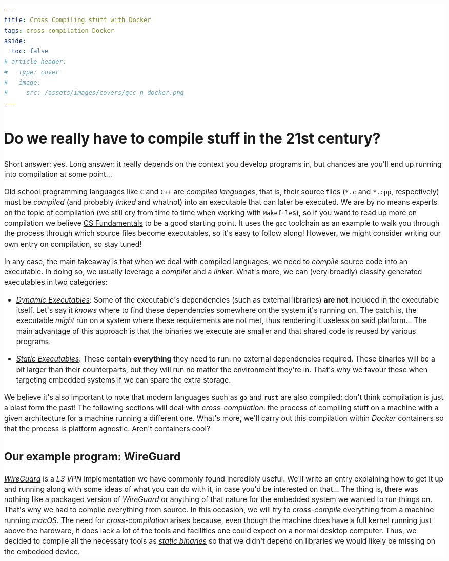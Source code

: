 ```yaml
---
title: Cross Compiling stuff with Docker
tags: cross-compilation Docker
aside:
  toc: false
# article_header:
#   type: cover
#   image:
#     src: /assets/images/covers/gcc_n_docker.png
---
```


# Do we really have to compile stuff in the 21st century?
Short answer: yes. Long answer: it really depends on the context you develop programs in, but chances are you'll end up running into compilation at some point...

Old school programming languages like `C` and `C++` are *compiled languages*, that is, their source files (`*.c` and `*.cpp`, respectively) must be *compiled* (and probably *linked* and whatnot) into an executable that can later be executed. We are by no means experts on the topic of compilation (we still cry from time to time when working with `Makefile`s), so if you want to read up more on compilation we believe [CS Fundamentals](https://www.cs-fundamentals.com/c-programming/how-to-compile-c-program-using-gcc) to be a good starting point. It uses the `gcc` toolchain as an example to walk you through the process through which source files become executables, so it's easy to follow along! However, we might consider writing our own entry on compilation, so stay tuned!

In any case, the main takeaway is that when we deal with compiled languages, we need to *compile* source code into an executable. In doing so, we usually leverage a *compiler* and a *linker*. What's more, we can (very broadly) classify generated executables in two categories:

- [*Dynamic Executables*](https://en.wikipedia.org/wiki/Library_(computing)#Shared_libraries): Some of the executable's dependencies (such as external libraries) **are not** included in the executable itself. Let's say it *knows* where to find these dependencies somewhere on the system it's running on. The catch is, the executable *might* run on a system where these requirements are not met, thus rendering it useless on said platform... The main advantage of this approach is that the binaries we execute are smaller and that shared code is reused by various programs.

- [*Static Executables*](https://en.wikipedia.org/wiki/Static_library): These contain **everything** they need to run: no external dependencies required. These binaries will be a bit larger than their counterparts, but they will run no matter the environment they're in. That's why we favour these when targeting embedded systems if we can spare the extra storage.

We believe it's also important to note that modern languages such as `go` and `rust` are also compiled: don't think compilation is just a blast form the past! The following sections will deal with *cross-compilation*: the process of compiling stuff on a machine with a given architecture for a machine running a different one. What's more, we'll carry out this compilation within *Docker* containers so that the process is platform agnostic. Aren't containers cool?

## Our example program: WireGuard
[*WireGuard*](https://www.wireguard.com) is a *L3 VPN* implementation we have commonly found incredibly useful. We'll write an entry explaining how to get it up and running along with some ideas of what you can do with it, in case you'd be interested on that... The thing is, there was nothing like a packaged version of *WireGuard* or anything of that nature for the embedded system we wanted to run things on. That's why we had to compile everything from source. In this occasion, we will try to *cross-compile* everything from a machine running *macOS*. The need for *cross-compilation* arises because, even though the machine does have a full kernel running just above the hardware, it does lack a lot of the tools and facilities one could expect on a normal desktop computer. Thus, we decided to compile all the necessary tools as [*static binaries*](https://en.wikipedia.org/wiki/Static_library) so that we didn't depend on libraries we would likely be missing on the embedded device.
